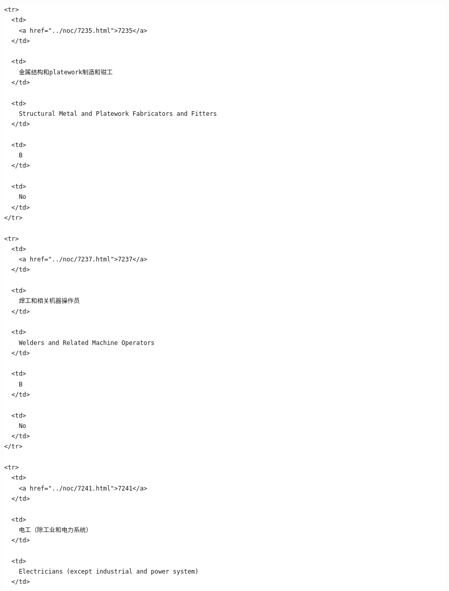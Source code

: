    <tr>
      <td>
        <a href="../noc/7235.html">7235</a>
      </td>
      
      <td>
        金属结构和platework制造和钳工
      </td>
      
      <td>
        Structural Metal and Platework Fabricators and Fitters
      </td>
      
      <td>
        B
      </td>
      
      <td>
        No
      </td>
    </tr>
    
    <tr>
      <td>
        <a href="../noc/7237.html">7237</a>
      </td>
      
      <td>
        焊工和相关机器操作员
      </td>
      
      <td>
        Welders and Related Machine Operators
      </td>
      
      <td>
        B
      </td>
      
      <td>
        No
      </td>
    </tr>
    
    <tr>
      <td>
        <a href="../noc/7241.html">7241</a>
      </td>
      
      <td>
        电工（除工业和电力系统）
      </td>
      
      <td>
        Electricians (except industrial and power system)
      </td>
      